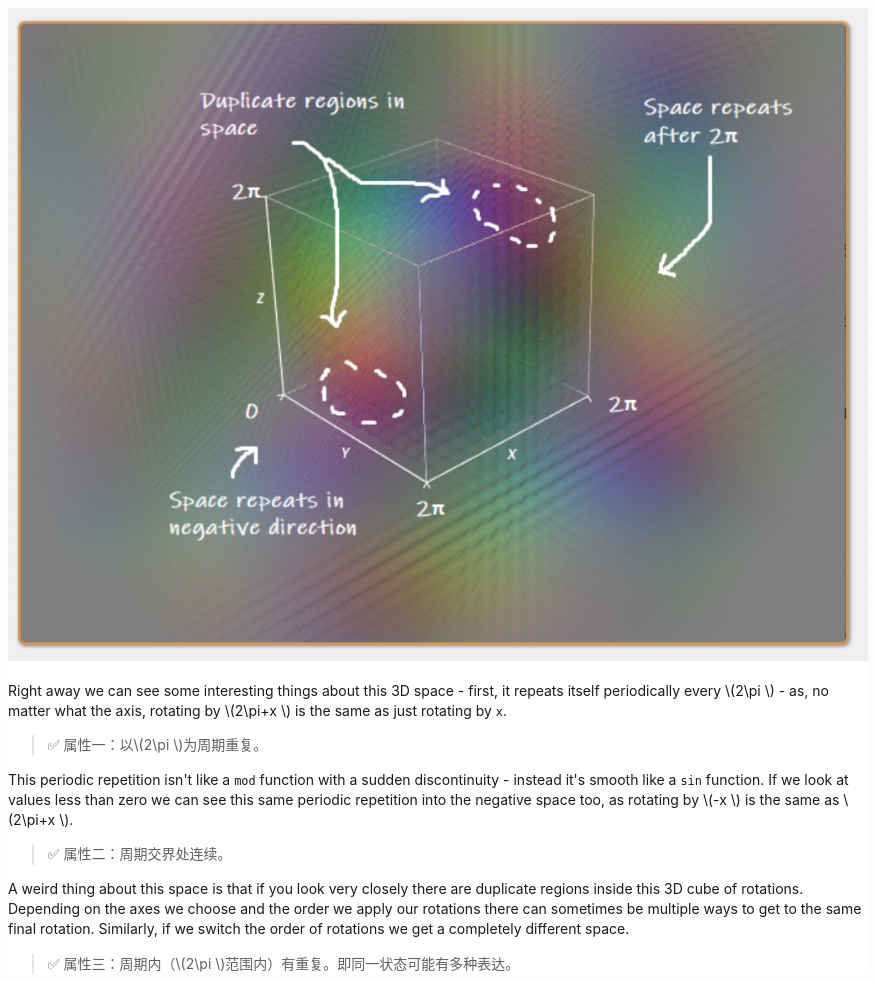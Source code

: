 ![](../assets/v-1.png) 

Right away we can see some interesting things about this 3D space - first, it repeats itself periodically every \\(2\pi \\) - as, no matter what the axis, rotating by \\(2\pi+x \\) is the same as just rotating by `x`.

> &#x2705; 属性一：以\\(2\pi \\)为周期重复。  

This periodic repetition isn't like a `mod` function with a sudden discontinuity - instead it's smooth like a `sin` function. If we look at values less than zero we can see this same periodic repetition into the negative space too, as rotating by \\(-x \\) is the same as \\(2\pi+x \\).

> &#x2705; 属性二：周期交界处连续。  

A weird thing about this space is that if you look very closely there are duplicate regions inside this 3D cube of rotations. Depending on the axes we choose and the order we apply our rotations there can sometimes be multiple ways to get to the same final rotation. Similarly, if we switch the order of rotations we get a completely different space.

> &#x2705; 属性三：周期内（\\(2\pi \\)范围内）有重复。即同一状态可能有多种表达。    
